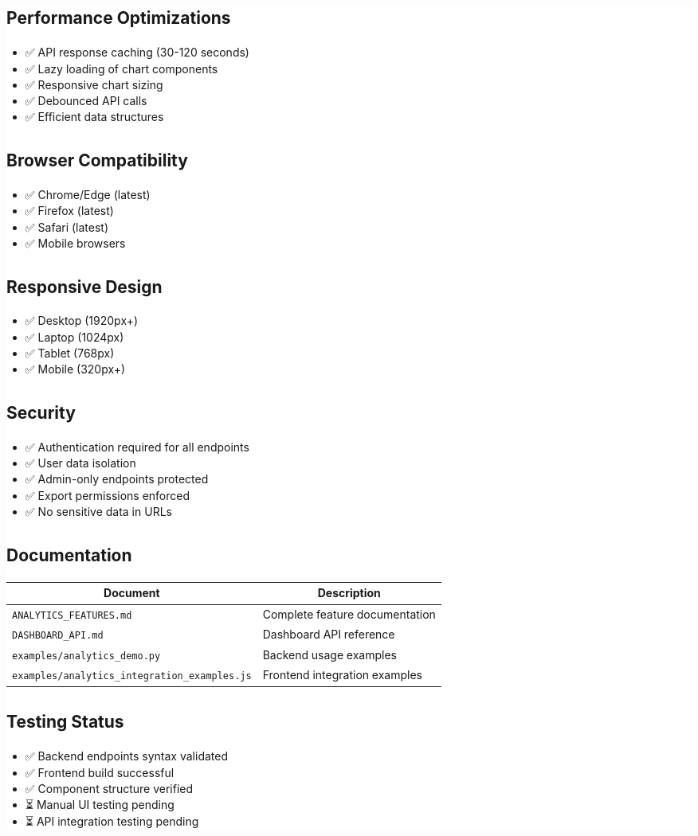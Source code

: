 ## Performance Optimizations

- ✅ API response caching (30-120 seconds)
- ✅ Lazy loading of chart components
- ✅ Responsive chart sizing
- ✅ Debounced API calls
- ✅ Efficient data structures

## Browser Compatibility

- ✅ Chrome/Edge (latest)
- ✅ Firefox (latest)
- ✅ Safari (latest)
- ✅ Mobile browsers

## Responsive Design

- ✅ Desktop (1920px+)
- ✅ Laptop (1024px)
- ✅ Tablet (768px)
- ✅ Mobile (320px+)

## Security

- ✅ Authentication required for all endpoints
- ✅ User data isolation
- ✅ Admin-only endpoints protected
- ✅ Export permissions enforced
- ✅ No sensitive data in URLs

## Documentation

| Document | Description |
|----------|-------------|
| `ANALYTICS_FEATURES.md` | Complete feature documentation |
| `DASHBOARD_API.md` | Dashboard API reference |
| `examples/analytics_demo.py` | Backend usage examples |
| `examples/analytics_integration_examples.js` | Frontend integration examples |

## Testing Status

- ✅ Backend endpoints syntax validated
- ✅ Frontend build successful
- ✅ Component structure verified
- ⏳ Manual UI testing pending
- ⏳ API integration testing pending

